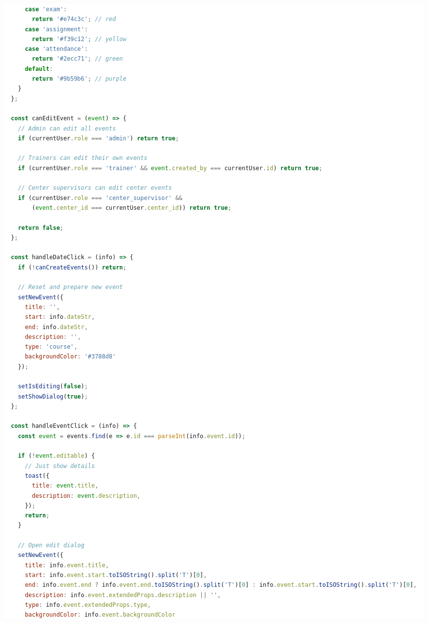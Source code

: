    ```javascript
         case 'exam':
           return '#e74c3c'; // red
         case 'assignment':
           return '#f39c12'; // yellow
         case 'attendance':
           return '#2ecc71'; // green
         default:
           return '#9b59b6'; // purple
       }
     };
     
     const canEditEvent = (event) => {
       // Admin can edit all events
       if (currentUser.role === 'admin') return true;
       
       // Trainers can edit their own events
       if (currentUser.role === 'trainer' && event.created_by === currentUser.id) return true;
       
       // Center supervisors can edit center events
       if (currentUser.role === 'center_supervisor' && 
           (event.center_id === currentUser.center_id)) return true;
           
       return false;
     };
     
     const handleDateClick = (info) => {
       if (!canCreateEvents()) return;
       
       // Reset and prepare new event
       setNewEvent({
         title: '',
         start: info.dateStr,
         end: info.dateStr,
         description: '',
         type: 'course',
         backgroundColor: '#3788d8'
       });
       
       setIsEditing(false);
       setShowDialog(true);
     };
     
     const handleEventClick = (info) => {
       const event = events.find(e => e.id === parseInt(info.event.id));
       
       if (!event.editable) {
         // Just show details
         toast({
           title: event.title,
           description: event.description,
         });
         return;
       }
       
       // Open edit dialog
       setNewEvent({
         title: info.event.title,
         start: info.event.start.toISOString().split('T')[0],
         end: info.event.end ? info.event.end.toISOString().split('T')[0] : info.event.start.toISOString().split('T')[0],
         description: info.event.extendedProps.description || '',
         type: info.event.extendedProps.type,
         backgroundColor: info.event.backgroundColor
   ```